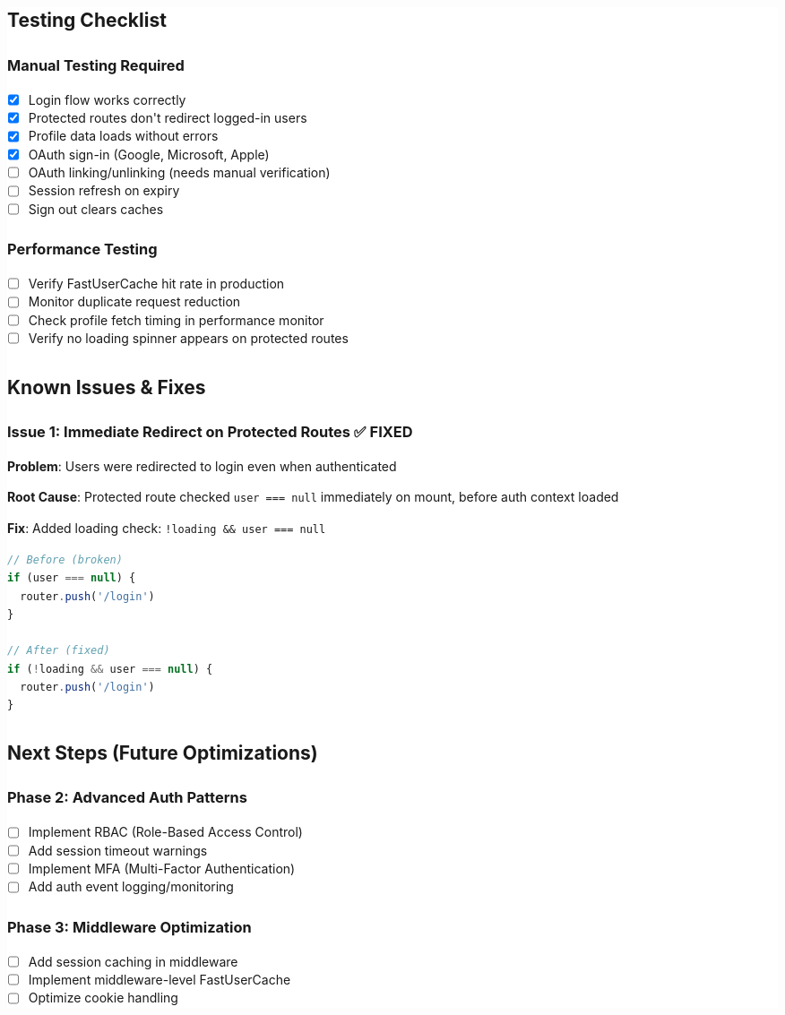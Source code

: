 ## Testing Checklist

### Manual Testing Required
- [x] Login flow works correctly
- [x] Protected routes don't redirect logged-in users
- [x] Profile data loads without errors
- [x] OAuth sign-in (Google, Microsoft, Apple)
- [ ] OAuth linking/unlinking (needs manual verification)
- [ ] Session refresh on expiry
- [ ] Sign out clears caches

### Performance Testing
- [ ] Verify FastUserCache hit rate in production
- [ ] Monitor duplicate request reduction
- [ ] Check profile fetch timing in performance monitor
- [ ] Verify no loading spinner appears on protected routes

## Known Issues & Fixes

### Issue 1: Immediate Redirect on Protected Routes ✅ FIXED
**Problem**: Users were redirected to login even when authenticated

**Root Cause**: Protected route checked `user === null` immediately on mount, before auth context loaded

**Fix**: Added loading check: `!loading && user === null`

```typescript
// Before (broken)
if (user === null) {
  router.push('/login')
}

// After (fixed)
if (!loading && user === null) {
  router.push('/login')
}
```

## Next Steps (Future Optimizations)

### Phase 2: Advanced Auth Patterns
- [ ] Implement RBAC (Role-Based Access Control)
- [ ] Add session timeout warnings
- [ ] Implement MFA (Multi-Factor Authentication)
- [ ] Add auth event logging/monitoring

### Phase 3: Middleware Optimization
- [ ] Add session caching in middleware
- [ ] Implement middleware-level FastUserCache
- [ ] Optimize cookie handling
